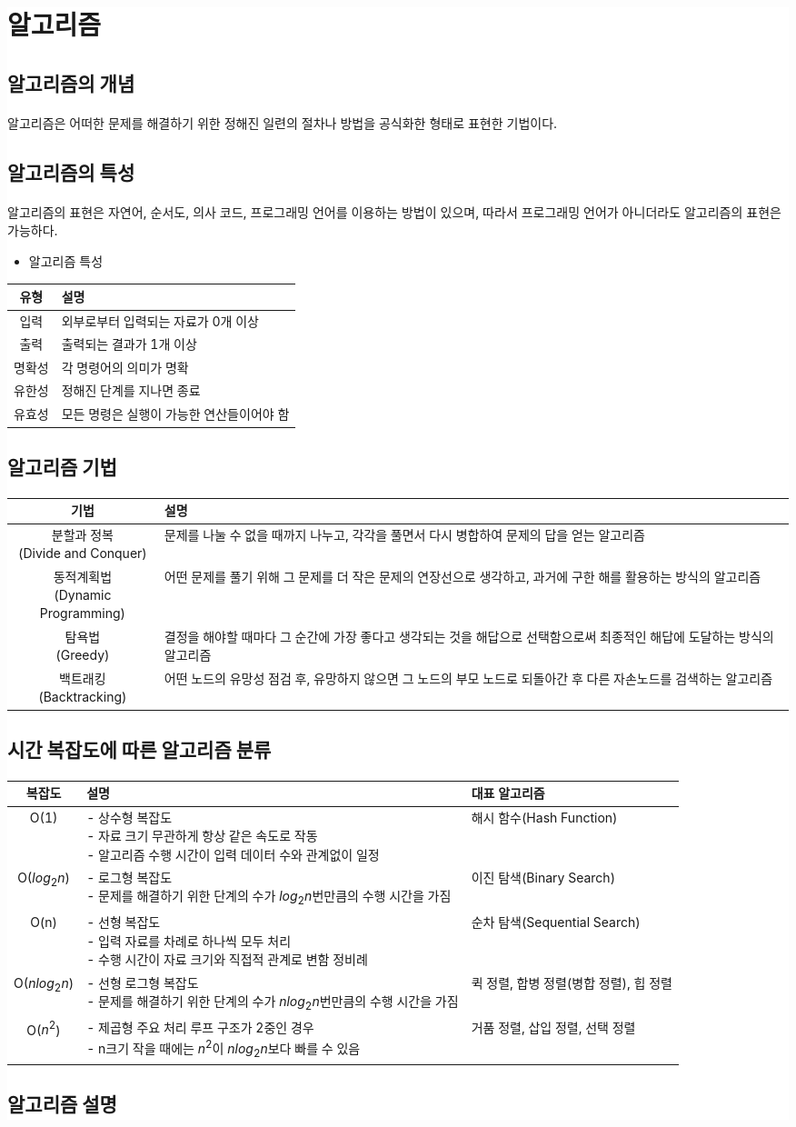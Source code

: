 # 알고리즘

알고리즘의 개념
--

알고리즘은 어떠한 문제를 해결하기 위한 정해진 일련의 절차나 방법을 공식화한 형태로 표현한 기법이다.

## 알고리즘의 특성

알고리즘의 표현은 자연어, 순서도, 의사 코드, 프로그래밍 언어를 이용하는 방법이 있으며, 따라서 프로그래밍 언어가 아니더라도 알고리즘의 표현은 가능하다.

- 알고리즘 특성

|유형|설명|
|:--:|:--|
|입력|외부로부터 입력되는 자료가 0개 이상|
|출력|출력되는 결과가 1개 이상|
|명확성|각 명령어의 의미가 명확|
|유한성|정해진 단계를 지나면 종료|
|유효성|모든 명령은 실행이 가능한 연산들이어야 함|

## 알고리즘 기법

|기법|설명|
|:--:|:--|
|분할과 정복<br>(Divide and Conquer)|문제를 나눌 수 없을 때까지 나누고, 각각을 풀면서 다시 병합하여 문제의 답을 얻는 알고리즘|
|동적계획법<br>(Dynamic Programming)|어떤 문제를 풀기 위해 그 문제를 더 작은 문제의 연장선으로 생각하고, 과거에 구한 해를 활용하는 방식의 알고리즘|
|탐욕법<br>(Greedy)|결정을 해야할 때마다 그 순간에 가장 좋다고 생각되는 것을 해답으로 선택함으로써 최종적인 해답에 도달하는 방식의 알고리즘|
|백트래킹<br>(Backtracking)|어떤 노드의 유망성 점검 후, 유망하지 않으면 그 노드의 부모 노드로 되돌아간 후 다른 자손노드를 검색하는 알고리즘|

## 시간 복잡도에 따른 알고리즘 분류

|복잡도|설명|대표 알고리즘|
|:--:|:--|:--|
|O(1)|- 상수형 복잡도 <br> - 자료 크기 무관하게 항상 같은 속도로 작동 <br> - 알고리즘 수행 시간이 입력 데이터 수와 관계없이 일정|해시 함수(Hash Function)|
|O($log_2n$)|- 로그형 복잡도 <br> - 문제를 해결하기 위한 단계의 수가 $log_2n$번만큼의 수행 시간을 가짐|이진 탐색(Binary Search)|
|O(n)|- 선형 복잡도 <br> - 입력 자료를 차례로 하나씩 모두 처리 <br> - 수행 시간이 자료 크기와 직접적 관계로 변함 정비례|순차 탐색(Sequential Search)|
|O($nlog_2n$)|- 선형 로그형 복잡도 <br> - 문제를 해결하기 위한 단계의 수가 $nlog_2n$번만큼의 수행 시간을 가짐|퀵 정렬, 합병 정렬(병합 정렬), 힙 정렬|
|O($n^2$)|- 제곱형 주요 처리 루프 구조가 2중인 경우 <br> - n크기 작을 때에는 $n^2$이 $nlog_2n$보다 빠를 수 있음|거품 정렬, 삽입 정렬, 선택 정렬|

## 알고리즘 설명
